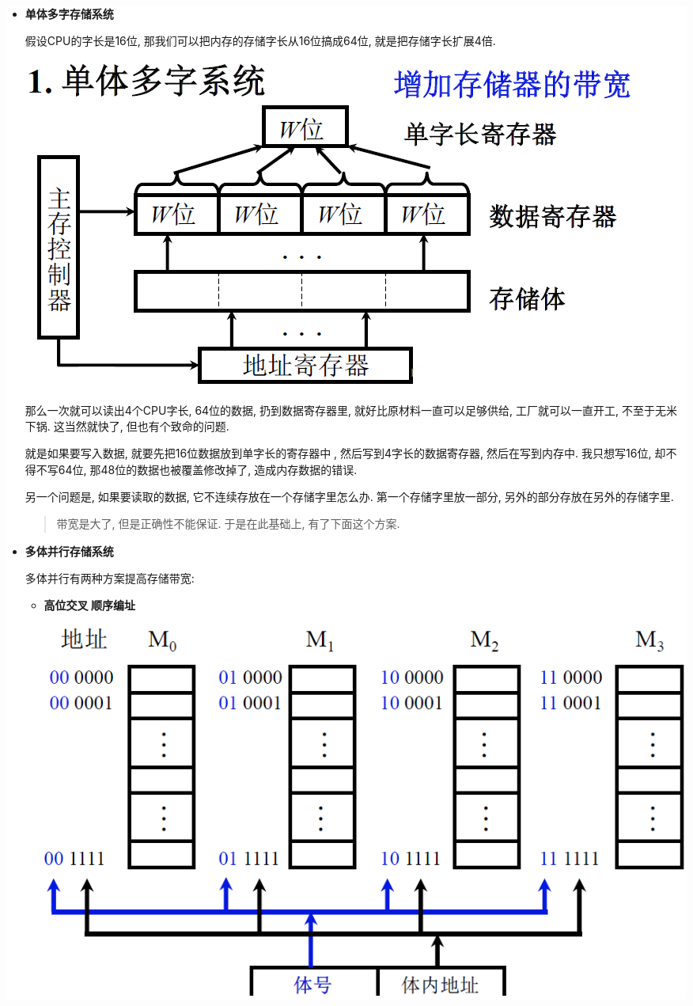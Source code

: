 - **单体多字存储系统**

  假设CPU的字长是16位, 那我们可以把内存的存储字长从16位搞成64位, 就是把存储字长扩展4倍.

  ![1669692952321](组成原理_1.assets/1669692952321.png)

  那么一次就可以读出4个CPU字长, 64位的数据, 扔到数据寄存器里, 就好比原材料一直可以足够供给, 工厂就可以一直开工, 不至于无米下锅. 这当然就快了,  但也有个致命的问题.

  就是如果要写入数据, 就要先把16位数据放到单字长的寄存器中 , 然后写到4字长的数据寄存器, 然后在写到内存中. 我只想写16位, 却不得不写64位, 那48位的数据也被覆盖修改掉了, 造成内存数据的错误.

  另一个问题是, 如果要读取的数据, 它不连续存放在一个存储字里怎么办. 第一个存储字里放一部分, 另外的部分存放在另外的存储字里.

  > 带宽是大了, 但是正确性不能保证. 于是在此基础上, 有了下面这个方案.

- **多体并行存储系统**

  多体并行有两种方案提高存储带宽:

  - **高位交叉 顺序编址**

    ![1669693642160](组成原理_1.assets/1669693642160.png)